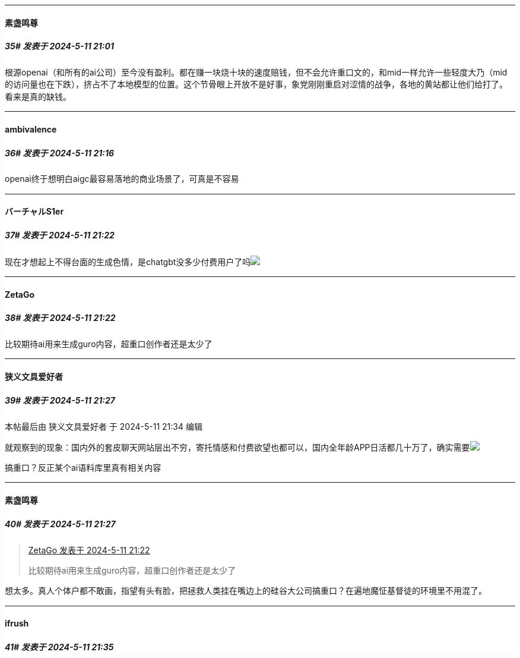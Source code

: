 *****

####  素盏鸣尊  
##### 35#       发表于 2024-5-11 21:01

根源openai（和所有的ai公司）至今没有盈利。都在赚一块烧十块的速度赔钱，但不会允许重口文的，和mid一样允许一些轻度大乃（mid的访问量也在下跌），挤占不了本地模型的位置。这个节骨眼上开放不是好事，象党刚刚重启对涩情的战争，各地的黄站都让他们给打了。看来是真的缺钱。

*****

####  ambivalence  
##### 36#       发表于 2024-5-11 21:16

openai终于想明白aigc最容易落地的商业场景了，可真是不容易

*****

####  バーチャルS1er  
##### 37#       发表于 2024-5-11 21:22

现在才想起上不得台面的生成色情，是chatgbt没多少付费用户了吗<img src="https://static.saraba1st.com/image/smiley/face2017/067.png" referrerpolicy="no-referrer">

*****

####  ZetaGo  
##### 38#       发表于 2024-5-11 21:22

比较期待ai用来生成guro内容，超重口创作者还是太少了

*****

####  狭义文具爱好者  
##### 39#       发表于 2024-5-11 21:27

 本帖最后由 狭义文具爱好者 于 2024-5-11 21:34 编辑 

就观察到的现象：国内外的套皮聊天网站层出不穷，寄托情感和付费欲望也都可以，国内全年龄APP日活都几十万了，确实需要<img src="https://static.saraba1st.com/image/smiley/face2017/186.png" referrerpolicy="no-referrer">

搞重口？反正某个ai语料库里真有相关内容

*****

####  素盏鸣尊  
##### 40#       发表于 2024-5-11 21:27

<blockquote><a href="httphttps://bbs.saraba1st.com/2b/forum.php?mod=redirect&amp;goto=findpost&amp;pid=64889408&amp;ptid=2183387" target="_blank">ZetaGo 发表于 2024-5-11 21:22</a>

比较期待ai用来生成guro内容，超重口创作者还是太少了</blockquote>
想太多。真人个体户都不敢画，指望有头有脸，把拯救人类挂在嘴边上的硅谷大公司搞重口？在遍地魔怔基督徒的环境里不用混了。


*****

####  ifrush  
##### 41#       发表于 2024-5-11 21:35
